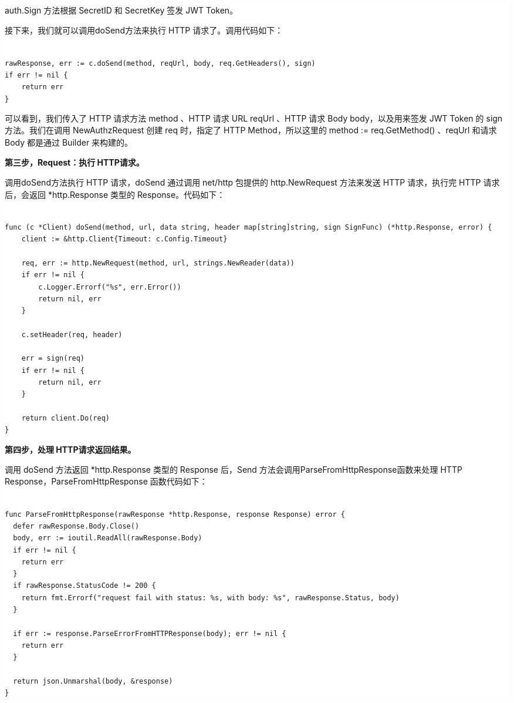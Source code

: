auth.Sign 方法根据 SecretID 和 SecretKey 签发 JWT Token。

接下来，我们就可以调用doSend方法来执行 HTTP 请求了。调用代码如下：

```

rawResponse, err := c.doSend(method, reqUrl, body, req.GetHeaders(), sign)
if err != nil {                                                               
    return err     
} 
```

可以看到，我们传入了 HTTP 请求方法 method 、HTTP 请求 URL  reqUrl 、HTTP 请求 Body  body，以及用来签发 JWT Token 的 sign 方法。我们在调用 NewAuthzRequest 创建 req 时，指定了 HTTP Method，所以这里的 method := req.GetMethod() 、reqUrl 和请求 Body 都是通过 Builder 来构建的。

**第三步，Request：执行 HTTP请求。**

调用doSend方法执行 HTTP 请求，doSend 通过调用 net/http 包提供的 http.NewRequest 方法来发送 HTTP 请求，执行完 HTTP 请求后，会返回 *http.Response 类型的 Response。代码如下：

```

func (c *Client) doSend(method, url, data string, header map[string]string, sign SignFunc) (*http.Response, error) {
    client := &http.Client{Timeout: c.Config.Timeout}

    req, err := http.NewRequest(method, url, strings.NewReader(data))
    if err != nil {
        c.Logger.Errorf("%s", err.Error())
        return nil, err
    }

    c.setHeader(req, header)

    err = sign(req)
    if err != nil {
        return nil, err
    }

    return client.Do(req)
}
```

**第四步，处理 HTTP请求返回结果。**

调用 doSend 方法返回 *http.Response 类型的 Response 后，Send 方法会调用ParseFromHttpResponse函数来处理 HTTP Response，ParseFromHttpResponse 函数代码如下：

```

func ParseFromHttpResponse(rawResponse *http.Response, response Response) error {
  defer rawResponse.Body.Close()
  body, err := ioutil.ReadAll(rawResponse.Body)
  if err != nil {
    return err
  }
  if rawResponse.StatusCode != 200 {
    return fmt.Errorf("request fail with status: %s, with body: %s", rawResponse.Status, body)
  }

  if err := response.ParseErrorFromHTTPResponse(body); err != nil {
    return err
  }

  return json.Unmarshal(body, &response)
}
```
